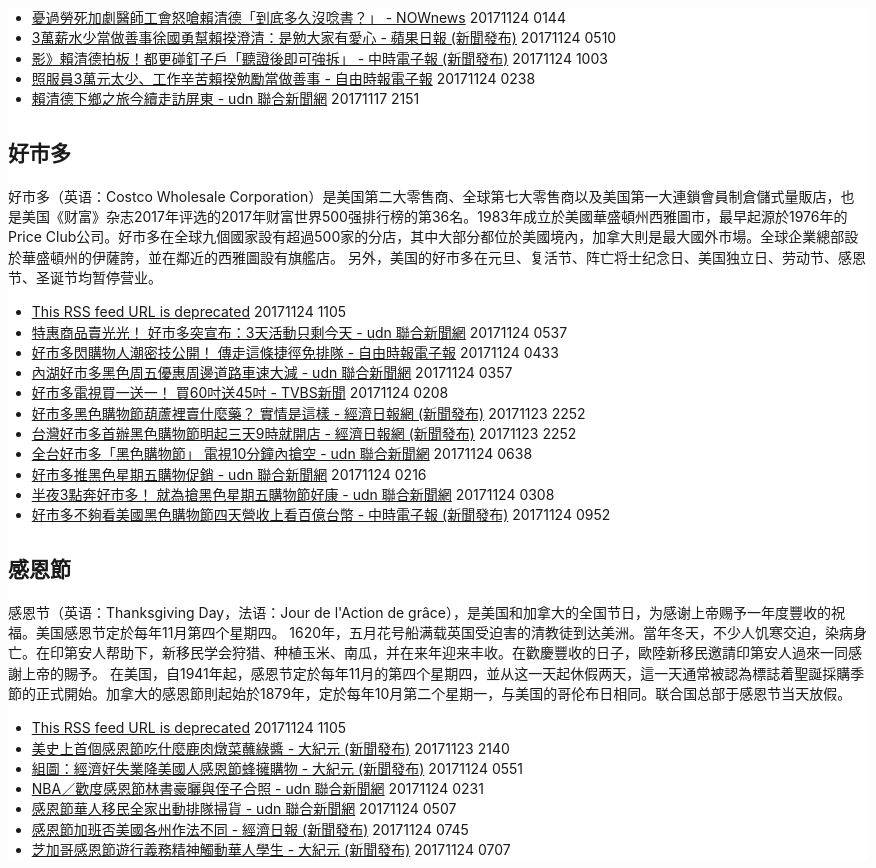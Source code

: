 - [憂過勞死加劇醫師工會怒嗆賴清德「到底多久沒唸書？」 - NOWnews](https://www.nownews.com/news/20171124/2650194 "憂過勞死加劇醫師工會怒嗆賴清德「到底多久沒唸書？」 - NOWnews") 20171124 0144
- [3萬薪水少當做善事徐國勇幫賴揆澄清：是勉大家有愛心 - 蘋果日報 (新聞發布)](https://tw.appledaily.com/new/realtime/20171124/1247207/ "3萬薪水少當做善事徐國勇幫賴揆澄清：是勉大家有愛心 - 蘋果日報 (新聞發布)") 20171124 0510
- [影》賴清德拍板！都更碰釘子戶「聽證後即可強拆」 - 中時電子報 (新聞發布)](http://www.chinatimes.com/realtimenews/20171124004736-260407 "影》賴清德拍板！都更碰釘子戶「聽證後即可強拆」 - 中時電子報 (新聞發布)") 20171124 1003
- [照服員3萬元太少、工作辛苦賴揆勉勵當做善事 - 自由時報電子報](http://news.ltn.com.tw/news/politics/breakingnews/2263270 "照服員3萬元太少、工作辛苦賴揆勉勵當做善事 - 自由時報電子報") 20171124 0238
- [賴清德下鄉之旅今續走訪屏東 - udn 聯合新聞網](https://udn.com/news/story/6656/2825861 "賴清德下鄉之旅今續走訪屏東 - udn 聯合新聞網") 20171117 2151

## 好市多

好市多（英语：Costco Wholesale Corporation）是美国第二大零售商、全球第七大零售商以及美国第一大連鎖會員制倉儲式量販店，也是美国《财富》杂志2017年评选的2017年财富世界500强排行榜的第36名。1983年成立於美國華盛頓州西雅圖市，最早起源於1976年的Price Club公司。好市多在全球九個國家設有超過500家的分店，其中大部分都位於美國境內，加拿大則是最大國外市場。全球企業總部設於華盛頓州的伊薩誇，並在鄰近的西雅圖設有旗艦店。
另外，美国的好市多在元旦、复活节、阵亡将士纪念日、美国独立日、劳动节、感恩节、圣诞节均暂停营业。
- [This RSS feed URL is deprecated](0 "This RSS feed URL is deprecated") 20171124 1105
- [特惠商品賣光光！ 好市多突宣布：3天活動只剩今天 - udn 聯合新聞網](https://udn.com/news/story/11654/2837433 "特惠商品賣光光！ 好市多突宣布：3天活動只剩今天 - udn 聯合新聞網") 20171124 0537
- [好市多閃購物人潮密技公開！ 傳走這條捷徑免排隊 - 自由時報電子報](http://news.ltn.com.tw/news/life/breakingnews/2263393 "好市多閃購物人潮密技公開！ 傳走這條捷徑免排隊 - 自由時報電子報") 20171124 0433
- [內湖好市多黑色周五優惠周邊道路車速大減 - udn 聯合新聞網](https://udn.com/news/story/7323/2837291 "內湖好市多黑色周五優惠周邊道路車速大減 - udn 聯合新聞網") 20171124 0357
- [好市多電視買一送一！ 買60吋送45吋 - TVBS新聞](http://news.tvbs.com.tw/life/822055 "好市多電視買一送一！ 買60吋送45吋 - TVBS新聞") 20171124 0208
- [好市多黑色購物節葫蘆裡賣什麼藥？ 實情是這樣 - 經濟日報網 (新聞發布)](https://money.udn.com/money/story/5641/2835696 "好市多黑色購物節葫蘆裡賣什麼藥？ 實情是這樣 - 經濟日報網 (新聞發布)") 20171123 2252
- [台灣好市多首辦黑色購物節明起三天9時就開店 - 經濟日報網 (新聞發布)](https://money.udn.com/money/story/5641/2835823 "台灣好市多首辦黑色購物節明起三天9時就開店 - 經濟日報網 (新聞發布)") 20171123 2252
- [全台好市多「黑色購物節」 電視10分鐘內搶空 - udn 聯合新聞網](https://udn.com/news/story/11654/2837401 "全台好市多「黑色購物節」 電視10分鐘內搶空 - udn 聯合新聞網") 20171124 0638
- [好市多推黑色星期五購物促銷 - udn 聯合新聞網](https://udn.com/news/story/7266/2837140 "好市多推黑色星期五購物促銷 - udn 聯合新聞網") 20171124 0216
- [半夜3點奔好市多！ 就為搶黑色星期五購物節好康 - udn 聯合新聞網](https://udn.com/news/story/11654/2837052 "半夜3點奔好市多！ 就為搶黑色星期五購物節好康 - udn 聯合新聞網") 20171124 0308
- [好市多不夠看美國黑色購物節四天營收上看百億台幣 - 中時電子報 (新聞發布)](http://www.chinatimes.com/realtimenews/20171124004774-260410 "好市多不夠看美國黑色購物節四天營收上看百億台幣 - 中時電子報 (新聞發布)") 20171124 0952

## 感恩節

感恩节（英语：Thanksgiving Day，法语：Jour de l'Action de grâce），是美国和加拿大的全国节日，为感谢上帝赐予一年度豐收的祝福。美国感恩节定於每年11月第四个星期四。
1620年，五月花号船满载英国受迫害的清教徒到达美洲。當年冬天，不少人饥寒交迫，染病身亡。在印第安人帮助下，新移民学会狩猎、种植玉米、南瓜，并在来年迎来丰收。在歡慶豐收的日子，歐陸新移民邀請印第安人過來一同感謝上帝的賜予。
在美国，自1941年起，感恩节定於每年11月的第四个星期四，並从这一天起休假两天，這一天通常被認為標誌着聖誕採購季節的正式開始。加拿大的感恩節則起始於1879年，定於每年10月第二个星期一，与美国的哥伦布日相同。联合国总部于感恩节当天放假。
- [This RSS feed URL is deprecated](0 "This RSS feed URL is deprecated") 20171124 1105
- [美史上首個感恩節吃什麼鹿肉燉菜蘸綠醬 - 大紀元 (新聞發布)](http://www.epochtimes.com/b5/17/11/23/n9886435.htm "美史上首個感恩節吃什麼鹿肉燉菜蘸綠醬 - 大紀元 (新聞發布)") 20171123 2140
- [組圖：經濟好失業降美國人感恩節蜂擁購物 - 大紀元 (新聞發布)](http://www.epochtimes.com/b5/17/11/24/n9887980.htm "組圖：經濟好失業降美國人感恩節蜂擁購物 - 大紀元 (新聞發布)") 20171124 0551
- [NBA／歡度感恩節林書豪曬與侄子合照 - udn 聯合新聞網](https://udn.com/news/story/7489/2837162 "NBA／歡度感恩節林書豪曬與侄子合照 - udn 聯合新聞網") 20171124 0231
- [感恩節華人移民全家出動排隊掃貨 - udn 聯合新聞網](https://udn.com/news/story/6813/2837425 "感恩節華人移民全家出動排隊掃貨 - udn 聯合新聞網") 20171124 0507
- [感恩節加班否美國各州作法不同 - 經濟日報 (新聞發布)](https://money.udn.com/money/story/5641/2837737 "感恩節加班否美國各州作法不同 - 經濟日報 (新聞發布)") 20171124 0745
- [芝加哥感恩節遊行義務精神觸動華人學生 - 大紀元 (新聞發布)](http://www.epochtimes.com/b5/17/11/24/n9887920.htm "芝加哥感恩節遊行義務精神觸動華人學生 - 大紀元 (新聞發布)") 20171124 0707